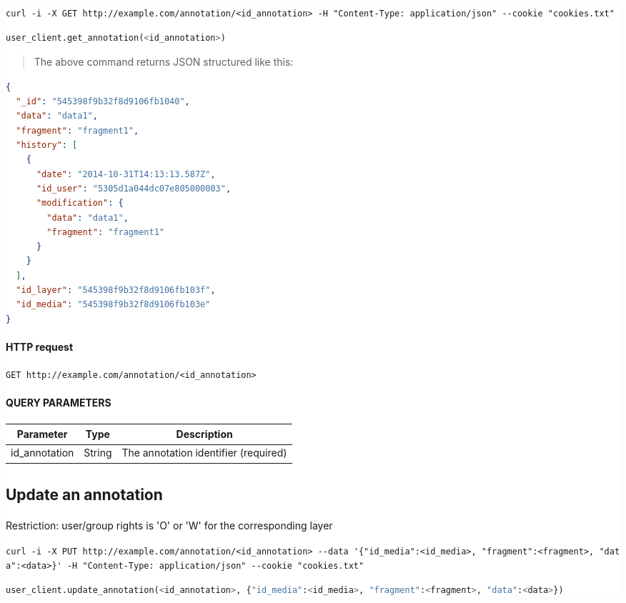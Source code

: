 ```shell
curl -i -X GET http://example.com/annotation/<id_annotation> -H "Content-Type: application/json" --cookie "cookies.txt"
````
```javascript
````
```python
user_client.get_annotation(<id_annotation>)
````

> The above command returns JSON structured like this:

```json
{
  "_id": "545398f9b32f8d9106fb1040",
  "data": "data1",
  "fragment": "fragment1",
  "history": [
    {
      "date": "2014-10-31T14:13:13.587Z",
      "id_user": "5305d1a044dc07e805000003",
      "modification": {
        "data": "data1",
        "fragment": "fragment1"
      }
    }
  ],
  "id_layer": "545398f9b32f8d9106fb103f",
  "id_media": "545398f9b32f8d9106fb103e"
}
```

#### HTTP request
`GET http://example.com/annotation/<id_annotation>`

#### QUERY PARAMETERS
Parameter        | Type      | Description
---------------- | --------- | -----------
id_annotation    | String    | The annotation identifier  (required)




## Update an annotation

<aside class="notice">Restriction: user/group rights is 'O' or 'W' for the corresponding layer</aside>

```shell
curl -i -X PUT http://example.com/annotation/<id_annotation> --data '{"id_media":<id_media>, "fragment":<fragment>, "data":<data>}' -H "Content-Type: application/json" --cookie "cookies.txt"
````
```javascript
````
```python
user_client.update_annotation(<id_annotation>, {"id_media":<id_media>, "fragment":<fragment>, "data":<data>})
````
